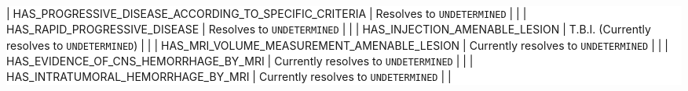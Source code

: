 | HAS_PROGRESSIVE_DISEASE_ACCORDING_TO_SPECIFIC_CRITERIA                       | Resolves to `UNDETERMINED`                                                                                                                                                                                                                                                                                                                                                                                  |                                                                                                                                                                                                                                                                                                                                                                                                       |
| HAS_RAPID_PROGRESSIVE_DISEASE                                                | Resolves to `UNDETERMINED`                                                                                                                                                                                                                                                                                                                                                                                  |                                                                                                                                                                                                                                                                                                                                                                                                       |
| HAS_INJECTION_AMENABLE_LESION                                                | T.B.I. (Currently resolves to `UNDETERMINED`)                                                                                                                                                                                                                                                                                                                                                               |                                                                                                                                                                                                                                                                                                                                                                                                       |
| HAS_MRI_VOLUME_MEASUREMENT_AMENABLE_LESION                                   | Currently resolves to `UNDETERMINED`                                                                                                                                                                                                                                                                                                                                                                        |                                                                                                                                                                                                                                                                                                                                                                                                       |
| HAS_EVIDENCE_OF_CNS_HEMORRHAGE_BY_MRI                                        | Currently resolves to `UNDETERMINED`                                                                                                                                                                                                                                                                                                                                                                        |                                                                                                                                                                                                                                                                                                                                                                                                       |
| HAS_INTRATUMORAL_HEMORRHAGE_BY_MRI                                           | Currently resolves to `UNDETERMINED`                                                                                                                                                                                                                                                                                                                                                                        |                                                                                                                                                                                                                                                                                                                                                                                                       |